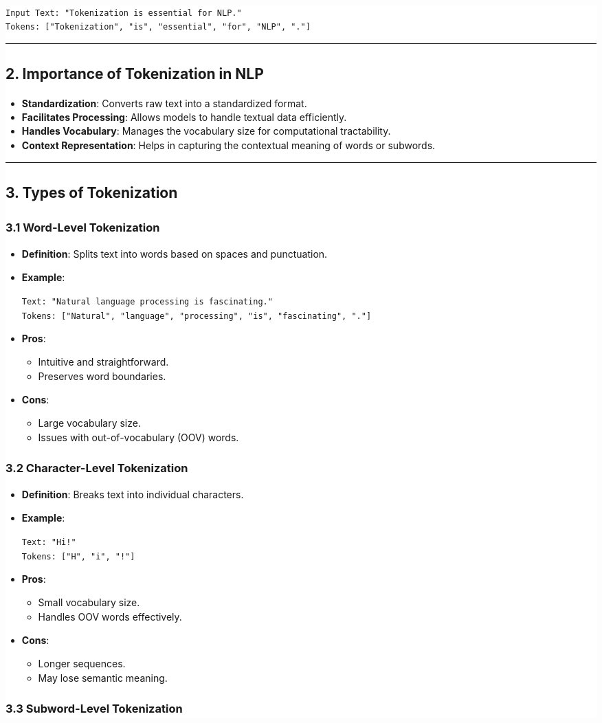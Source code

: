 ```plaintext
Input Text: "Tokenization is essential for NLP."
Tokens: ["Tokenization", "is", "essential", "for", "NLP", "."]
```

---

## 2. Importance of Tokenization in NLP

- **Standardization**: Converts raw text into a standardized format.
- **Facilitates Processing**: Allows models to handle textual data efficiently.
- **Handles Vocabulary**: Manages the vocabulary size for computational tractability.
- **Context Representation**: Helps in capturing the contextual meaning of words or subwords.

---

## 3. Types of Tokenization

### 3.1 Word-Level Tokenization

- **Definition**: Splits text into words based on spaces and punctuation.
- **Example**:

  ```plaintext
  Text: "Natural language processing is fascinating."
  Tokens: ["Natural", "language", "processing", "is", "fascinating", "."]
  ```

- **Pros**:
  - Intuitive and straightforward.
  - Preserves word boundaries.

- **Cons**:
  - Large vocabulary size.
  - Issues with out-of-vocabulary (OOV) words.

### 3.2 Character-Level Tokenization

- **Definition**: Breaks text into individual characters.
- **Example**:

  ```plaintext
  Text: "Hi!"
  Tokens: ["H", "i", "!"]
  ```

- **Pros**:
  - Small vocabulary size.
  - Handles OOV words effectively.

- **Cons**:
  - Longer sequences.
  - May lose semantic meaning.

### 3.3 Subword-Level Tokenization
